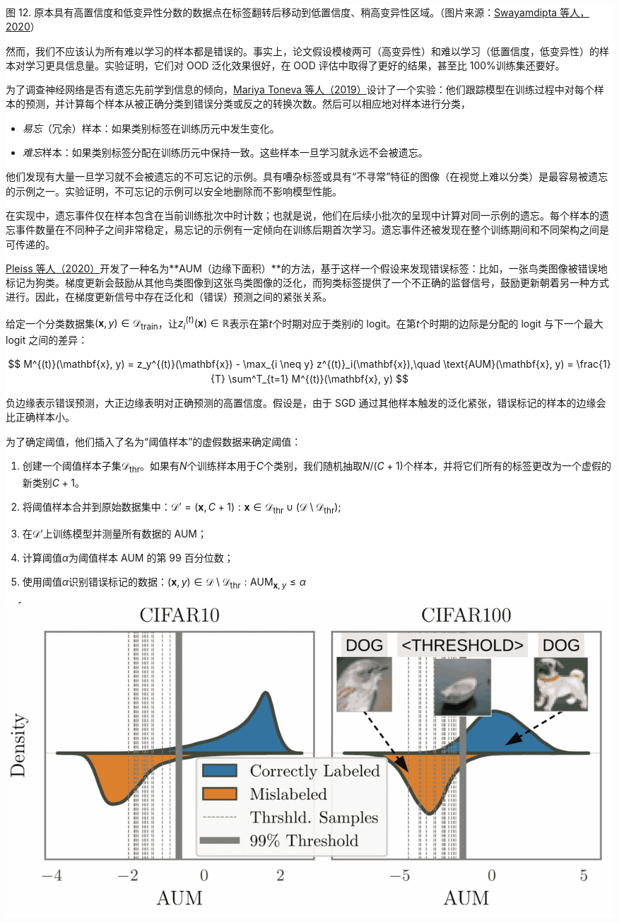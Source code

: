 图 12\. 原本具有高置信度和低变异性分数的数据点在标签翻转后移动到低置信度、稍高变异性区域。（图片来源：[Swayamdipta 等人，2020](https://arxiv.org/abs/2009.10795)）

然而，我们不应该认为所有难以学习的样本都是错误的。事实上，论文假设模棱两可（高变异性）和难以学习（低置信度，低变异性）的样本对学习更具信息量。实验证明，它们对 OOD 泛化效果很好，在 OOD 评估中取得了更好的结果，甚至比 100%训练集还要好。

为了调查神经网络是否有遗忘先前学到信息的倾向，[Mariya Toneva 等人（2019）](https://arxiv.org/abs/1812.05159)设计了一个实验：他们跟踪模型在训练过程中对每个样本的预测，并计算每个样本从被正确分类到错误分类或反之的转换次数。然后可以相应地对样本进行分类，

+   *易忘*（冗余）样本：如果类别标签在训练历元中发生变化。

+   *难忘*样本：如果类别标签分配在训练历元中保持一致。这些样本一旦学习就永远不会被遗忘。

他们发现有大量一旦学习就不会被遗忘的不可忘记的示例。具有嘈杂标签或具有“不寻常”特征的图像（在视觉上难以分类）是最容易被遗忘的示例之一。实验证明，不可忘记的示例可以安全地删除而不影响模型性能。

在实现中，遗忘事件仅在样本包含在当前训练批次中时计数；也就是说，他们在后续小批次的呈现中计算对同一示例的遗忘。每个样本的遗忘事件数量在不同种子之间非常稳定，易忘记的示例有一定倾向在训练后期首次学习。遗忘事件还被发现在整个训练期间和不同架构之间是可传递的。

[Pleiss 等人（2020）](https://arxiv.org/abs/2001.10528)开发了一种名为**AUM（边缘下面积）**的方法，基于这样一个假设来发现错误标签：比如，一张鸟类图像被错误地标记为狗类。梯度更新会鼓励从其他鸟类图像到这张鸟类图像的泛化，而狗类标签提供了一个不正确的监督信号，鼓励更新朝着另一种方式进行。因此，在梯度更新信号中存在泛化和（错误）预测之间的紧张关系。

给定一个分类数据集$(\mathbf{x}, y) \in \mathcal{D}_\text{train}$，让$z^{(t)}_i(\mathbf{x}) \in \mathbb{R}$表示在第$t$个时期对应于类别$i$的 logit。在第$t$个时期的边际是分配的 logit 与下一个最大 logit 之间的差异：

$$ M^{(t)}(\mathbf{x}, y) = z_y^{(t)}(\mathbf{x}) - \max_{i \neq y} z^{(t)}_i(\mathbf{x}),\quad \text{AUM}(\mathbf{x}, y) = \frac{1}{T} \sum^T_{t=1} M^{(t)}(\mathbf{x}, y) $$

负边缘表示错误预测，大正边缘表明对正确预测的高置信度。假设是，由于 SGD 通过其他样本触发的泛化紧张，错误标记的样本的边缘会比正确样本小。

为了确定阈值，他们插入了名为“阈值样本”的虚假数据来确定阈值：

1.  创建一个阈值样本子集$\mathcal{D}_\text{thr}$。如果有$N$个训练样本用于$C$个类别，我们随机抽取$N/(C+1)$个样本，并将它们所有的标签更改为一个虚假的新类别$C+1$。

1.  将阈值样本合并到原始数据集中：$\mathcal{D}’ = { (\mathbf{x}, C+1): \mathbf{x} \in \mathcal{D}_\text{thr}} \cup (\mathcal{D} \setminus\mathcal{D}_\text{thr})$;

1.  在$\mathcal{D}’$上训练模型并测量所有数据的 AUM；

1.  计算阈值$\alpha$为阈值样本 AUM 的第 99 百分位数；

1.  使用阈值$\alpha$识别错误标记的数据：${(\mathbf{x}, y) \in \mathcal{D} \setminus \mathcal{D}_\text{thr}: \text{AUM}_{\mathbf{x}, y} \leq \alpha}$

![](img/c0055053102a89c5634c93ce9b8e18ec.png)
